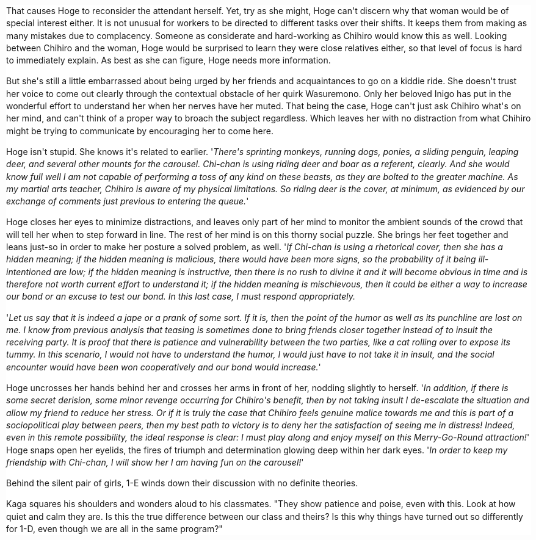 That causes Hoge to reconsider the attendant herself. Yet, try as she might, Hoge can't discern why that woman would be of special interest either. It is not unusual for workers to be directed to different tasks over their shifts. It keeps them from making as many mistakes due to complacency. Someone as considerate and hard-working as Chihiro would know this as well. Looking between Chihiro and the woman, Hoge would be surprised to learn they were close relatives either, so that level of focus is hard to immediately explain. As best as she can figure, Hoge needs more information.

But she's still a little embarrassed about being urged by her friends and acquaintances to go on a kiddie ride. She doesn't trust her voice to come out clearly through the contextual obstacle of her quirk Wasuremono. Only her beloved Inigo has put in the wonderful effort to understand her when her nerves have her muted. That being the case, Hoge can't just ask Chihiro what's on her mind, and can't think of a proper way to broach the subject regardless. Which leaves her with no distraction from what Chihiro might be trying to communicate by encouraging her to come here.

Hoge isn't stupid. She knows it's related to earlier. '*There's sprinting monkeys, running dogs, ponies, a sliding penguin, leaping deer, and several other mounts for the carousel. Chi-chan is using riding deer and boar as a referent, clearly. And she would know full well I am not capable of performing a toss of any kind on these beasts, as they are bolted to the greater machine. As my martial arts teacher, Chihiro is aware of my physical limitations. So riding deer is the cover, at minimum, as evidenced by our exchange of comments just previous to entering the queue.*'

Hoge closes her eyes to minimize distractions, and leaves only part of her mind to monitor the ambient sounds of the crowd that will tell her when to step forward in line. The rest of her mind is on this thorny social puzzle. She brings her feet together and leans just-so in order to make her posture a solved problem, as well. '*If Chi-chan is using a rhetorical cover, then she has a hidden meaning; if the hidden meaning is malicious, there would have been more signs, so the probability of it being ill-intentioned are low; if the hidden meaning is instructive, then there is no rush to divine it and it will become obvious in time and is therefore not worth current effort to understand it; if the hidden meaning is mischievous, then it could be either a way to increase our bond or an excuse to test our bond. In this last case, I must respond appropriately.* 

'*Let us say that it is indeed a jape or a prank of some sort. If it is, then the point of the humor as well as its punchline are lost on me. I know from previous analysis that teasing is sometimes done to bring friends closer together instead of to insult the receiving party. It is proof that there is patience and vulnerability between the two parties, like a cat rolling over to expose its tummy. In this scenario, I would not have to understand the humor, I would just have to not take it in insult, and the social encounter would have been won cooperatively and our bond would increase.*' 

Hoge uncrosses her hands behind her and crosses her arms in front of her, nodding slightly to herself. '*In addition, if there is some secret derision, some minor revenge occurring for Chihiro's benefit, then by not taking insult I de-escalate the situation and allow my friend to reduce her stress. Or if it is truly the case that Chihiro feels genuine malice towards me and this is part of a sociopolitical play between peers, then my best path to victory is to deny her the satisfaction of seeing me in distress! Indeed, even in this remote possibility, the ideal response is clear: I must play along and enjoy myself on this Merry-Go-Round attraction!*' Hoge snaps open her eyelids, the fires of triumph and determination glowing deep within her dark eyes. '*In order to keep my friendship with Chi-chan, I will show her I am having fun on the carousel!*'

Behind the silent pair of girls, 1-E winds down their discussion with no definite theories.

Kaga squares his shoulders and wonders aloud to his classmates. "They show patience and poise, even with this. Look at how quiet and calm they are. Is this the true difference between our class and theirs? Is this why things have turned out so differently for 1-D, even though we are all in the same program?"
